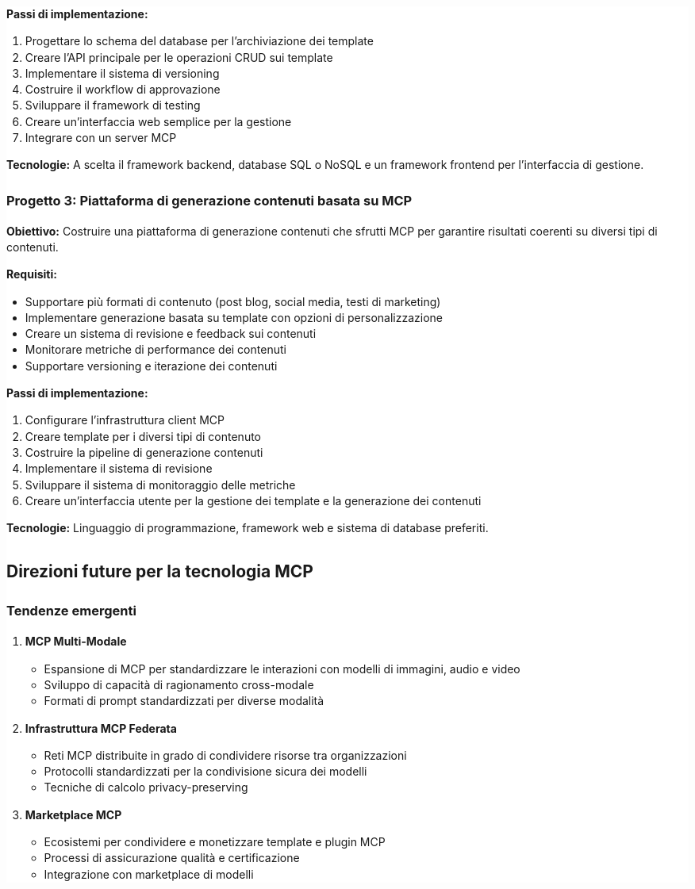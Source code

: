 **Passi di implementazione:**
1. Progettare lo schema del database per l’archiviazione dei template
2. Creare l’API principale per le operazioni CRUD sui template
3. Implementare il sistema di versioning
4. Costruire il workflow di approvazione
5. Sviluppare il framework di testing
6. Creare un’interfaccia web semplice per la gestione
7. Integrare con un server MCP

**Tecnologie:** A scelta il framework backend, database SQL o NoSQL e un framework frontend per l’interfaccia di gestione.

### Progetto 3: Piattaforma di generazione contenuti basata su MCP

**Obiettivo:** Costruire una piattaforma di generazione contenuti che sfrutti MCP per garantire risultati coerenti su diversi tipi di contenuti.

**Requisiti:**
- Supportare più formati di contenuto (post blog, social media, testi di marketing)
- Implementare generazione basata su template con opzioni di personalizzazione
- Creare un sistema di revisione e feedback sui contenuti
- Monitorare metriche di performance dei contenuti
- Supportare versioning e iterazione dei contenuti

**Passi di implementazione:**
1. Configurare l’infrastruttura client MCP
2. Creare template per i diversi tipi di contenuto
3. Costruire la pipeline di generazione contenuti
4. Implementare il sistema di revisione
5. Sviluppare il sistema di monitoraggio delle metriche
6. Creare un’interfaccia utente per la gestione dei template e la generazione dei contenuti

**Tecnologie:** Linguaggio di programmazione, framework web e sistema di database preferiti.

## Direzioni future per la tecnologia MCP

### Tendenze emergenti

1. **MCP Multi-Modale**
   - Espansione di MCP per standardizzare le interazioni con modelli di immagini, audio e video
   - Sviluppo di capacità di ragionamento cross-modale
   - Formati di prompt standardizzati per diverse modalità

2. **Infrastruttura MCP Federata**
   - Reti MCP distribuite in grado di condividere risorse tra organizzazioni
   - Protocolli standardizzati per la condivisione sicura dei modelli
   - Tecniche di calcolo privacy-preserving

3. **Marketplace MCP**
   - Ecosistemi per condividere e monetizzare template e plugin MCP
   - Processi di assicurazione qualità e certificazione
   - Integrazione con marketplace di modelli
